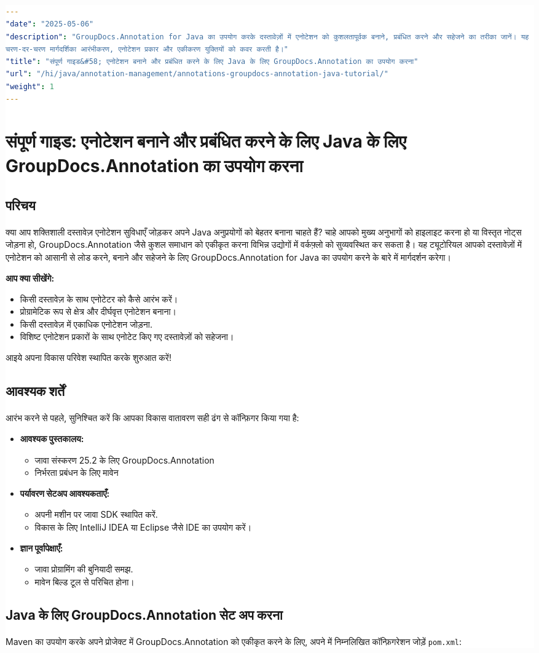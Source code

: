 ```yaml
---
"date": "2025-05-06"
"description": "GroupDocs.Annotation for Java का उपयोग करके दस्तावेज़ों में एनोटेशन को कुशलतापूर्वक बनाने, प्रबंधित करने और सहेजने का तरीका जानें। यह चरण-दर-चरण मार्गदर्शिका आरंभीकरण, एनोटेशन प्रकार और एकीकरण युक्तियों को कवर करती है।"
"title": "संपूर्ण गाइड&#58; एनोटेशन बनाने और प्रबंधित करने के लिए Java के लिए GroupDocs.Annotation का उपयोग करना"
"url": "/hi/java/annotation-management/annotations-groupdocs-annotation-java-tutorial/"
"weight": 1
---
```


# संपूर्ण गाइड: एनोटेशन बनाने और प्रबंधित करने के लिए Java के लिए GroupDocs.Annotation का उपयोग करना

## परिचय

क्या आप शक्तिशाली दस्तावेज़ एनोटेशन सुविधाएँ जोड़कर अपने Java अनुप्रयोगों को बेहतर बनाना चाहते हैं? चाहे आपको मुख्य अनुभागों को हाइलाइट करना हो या विस्तृत नोट्स जोड़ना हो, GroupDocs.Annotation जैसे कुशल समाधान को एकीकृत करना विभिन्न उद्योगों में वर्कफ़्लो को सुव्यवस्थित कर सकता है। यह ट्यूटोरियल आपको दस्तावेज़ों में एनोटेशन को आसानी से लोड करने, बनाने और सहेजने के लिए GroupDocs.Annotation for Java का उपयोग करने के बारे में मार्गदर्शन करेगा।

**आप क्या सीखेंगे:**
- किसी दस्तावेज़ के साथ एनोटेटर को कैसे आरंभ करें।
- प्रोग्रामेटिक रूप से क्षेत्र और दीर्घवृत्त एनोटेशन बनाना।
- किसी दस्तावेज़ में एकाधिक एनोटेशन जोड़ना.
- विशिष्ट एनोटेशन प्रकारों के साथ एनोटेट किए गए दस्तावेज़ों को सहेजना।

आइये अपना विकास परिवेश स्थापित करके शुरुआत करें!

## आवश्यक शर्तें

आरंभ करने से पहले, सुनिश्चित करें कि आपका विकास वातावरण सही ढंग से कॉन्फ़िगर किया गया है:

- **आवश्यक पुस्तकालय:**
  - जावा संस्करण 25.2 के लिए GroupDocs.Annotation
  - निर्भरता प्रबंधन के लिए मावेन

- **पर्यावरण सेटअप आवश्यकताएँ:**
  - अपनी मशीन पर जावा SDK स्थापित करें.
  - विकास के लिए IntelliJ IDEA या Eclipse जैसे IDE का उपयोग करें।

- **ज्ञान पूर्वापेक्षाएँ:**
  - जावा प्रोग्रामिंग की बुनियादी समझ.
  - मावेन बिल्ड टूल से परिचित होना।

## Java के लिए GroupDocs.Annotation सेट अप करना

Maven का उपयोग करके अपने प्रोजेक्ट में GroupDocs.Annotation को एकीकृत करने के लिए, अपने में निम्नलिखित कॉन्फ़िगरेशन जोड़ें `pom.xml`:
